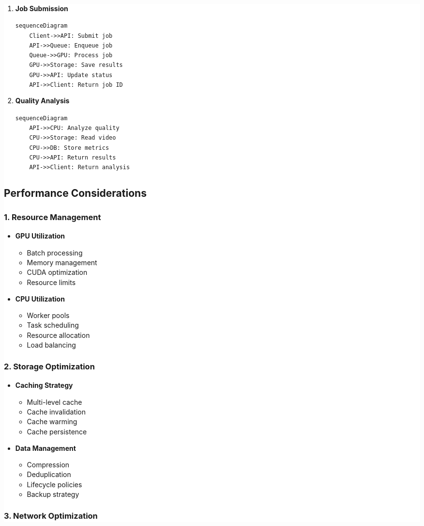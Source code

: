 1. **Job Submission**
   ```mermaid
   sequenceDiagram
       Client->>API: Submit job
       API->>Queue: Enqueue job
       Queue->>GPU: Process job
       GPU->>Storage: Save results
       GPU->>API: Update status
       API->>Client: Return job ID
   ```

2. **Quality Analysis**
   ```mermaid
   sequenceDiagram
       API->>CPU: Analyze quality
       CPU->>Storage: Read video
       CPU->>DB: Store metrics
       CPU->>API: Return results
       API->>Client: Return analysis
   ```

## Performance Considerations

### 1. Resource Management

- **GPU Utilization**
  - Batch processing
  - Memory management
  - CUDA optimization
  - Resource limits

- **CPU Utilization**
  - Worker pools
  - Task scheduling
  - Resource allocation
  - Load balancing

### 2. Storage Optimization

- **Caching Strategy**
  - Multi-level cache
  - Cache invalidation
  - Cache warming
  - Cache persistence

- **Data Management**
  - Compression
  - Deduplication
  - Lifecycle policies
  - Backup strategy

### 3. Network Optimization
